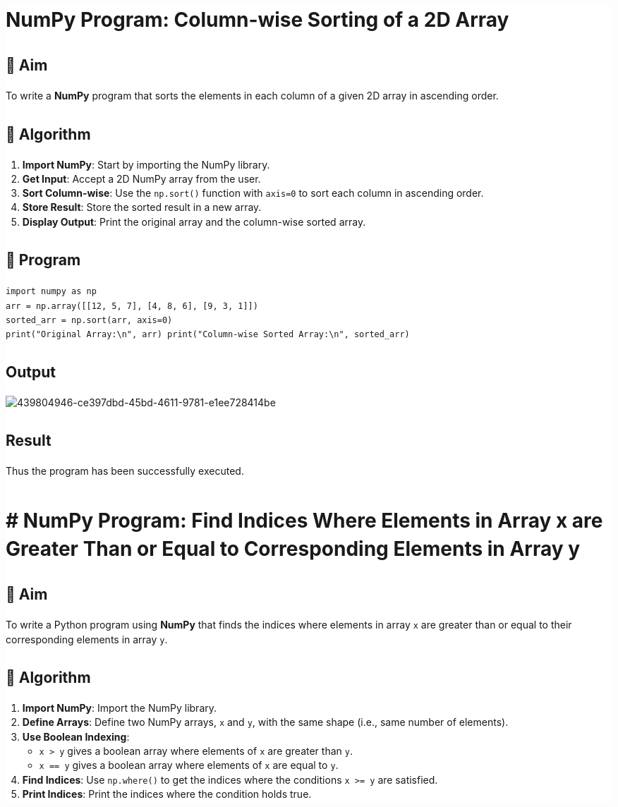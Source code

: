# NumPy Program: Column-wise Sorting of a 2D Array

## 🎯 Aim
To write a **NumPy** program that sorts the elements in each column of a given 2D array in ascending order.

## 🧠 Algorithm

1. **Import NumPy**: Start by importing the NumPy library.
2. **Get Input**: Accept a 2D NumPy array from the user.
3. **Sort Column-wise**: Use the `np.sort()` function with `axis=0` to sort each column in ascending order.
4. **Store Result**: Store the sorted result in a new array.
5. **Display Output**: Print the original array and the column-wise sorted array.

## 🧾 Program
```
import numpy as np
arr = np.array([[12, 5, 7], [4, 8, 6], [9, 3, 1]])
sorted_arr = np.sort(arr, axis=0)
print("Original Array:\n", arr) print("Column-wise Sorted Array:\n", sorted_arr)
```

## Output
![439804946-ce397dbd-45bd-4611-9781-e1ee728414be](https://github.com/user-attachments/assets/6df98a7b-360a-4ed2-a176-7f86f9059e16)

## Result

Thus the program has been successfully executed.

# # NumPy Program: Find Indices Where Elements in Array x are Greater Than or Equal to Corresponding Elements in Array y

## 🎯 Aim
To write a Python program using **NumPy** that finds the indices where elements in array `x` are greater than or equal to their corresponding elements in array `y`.

## 🧠 Algorithm
1. **Import NumPy**: Import the NumPy library.
2. **Define Arrays**: Define two NumPy arrays, `x` and `y`, with the same shape (i.e., same number of elements).
3. **Use Boolean Indexing**: 
   - `x > y` gives a boolean array where elements of `x` are greater than `y`.
   - `x == y` gives a boolean array where elements of `x` are equal to `y`.
4. **Find Indices**: Use `np.where()` to get the indices where the conditions `x >= y` are satisfied.
5. **Print Indices**: Print the indices where the condition holds true.
